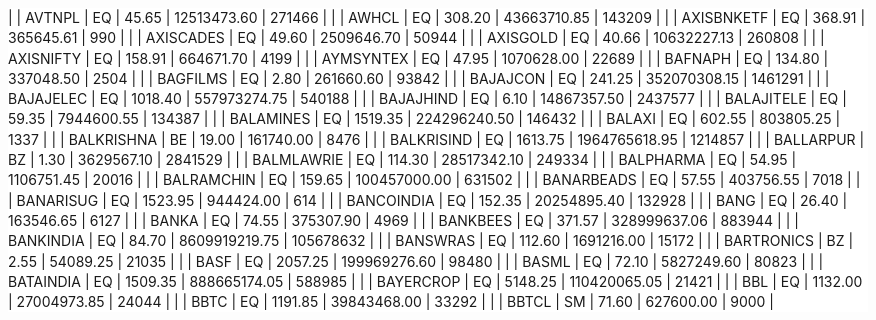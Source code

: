 |  | AVTNPL | EQ | 45.65 | 12513473.60 | 271466 |
|  | AWHCL | EQ | 308.20 | 43663710.85 | 143209 |
|  | AXISBNKETF | EQ | 368.91 | 365645.61 | 990 |
|  | AXISCADES | EQ | 49.60 | 2509646.70 | 50944 |
|  | AXISGOLD | EQ | 40.66 | 10632227.13 | 260808 |
|  | AXISNIFTY | EQ | 158.91 | 664671.70 | 4199 |
|  | AYMSYNTEX | EQ | 47.95 | 1070628.00 | 22689 |
|  | BAFNAPH | EQ | 134.80 | 337048.50 | 2504 |
|  | BAGFILMS | EQ | 2.80 | 261660.60 | 93842 |
|  | BAJAJCON | EQ | 241.25 | 352070308.15 | 1461291 |
|  | BAJAJELEC | EQ | 1018.40 | 557973274.75 | 540188 |
|  | BAJAJHIND | EQ | 6.10 | 14867357.50 | 2437577 |
|  | BALAJITELE | EQ | 59.35 | 7944600.55 | 134387 |
|  | BALAMINES | EQ | 1519.35 | 224296240.50 | 146432 |
|  | BALAXI | EQ | 602.55 | 803805.25 | 1337 |
|  | BALKRISHNA | BE | 19.00 | 161740.00 | 8476 |
|  | BALKRISIND | EQ | 1613.75 | 1964765618.95 | 1214857 |
|  | BALLARPUR | BZ | 1.30 | 3629567.10 | 2841529 |
|  | BALMLAWRIE | EQ | 114.30 | 28517342.10 | 249334 |
|  | BALPHARMA | EQ | 54.95 | 1106751.45 | 20016 |
|  | BALRAMCHIN | EQ | 159.65 | 100457000.00 | 631502 |
|  | BANARBEADS | EQ | 57.55 | 403756.55 | 7018 |
|  | BANARISUG | EQ | 1523.95 | 944424.00 | 614 |
|  | BANCOINDIA | EQ | 152.35 | 20254895.40 | 132928 |
|  | BANG | EQ | 26.40 | 163546.65 | 6127 |
|  | BANKA | EQ | 74.55 | 375307.90 | 4969 |
|  | BANKBEES | EQ | 371.57 | 328999637.06 | 883944 |
|  | BANKINDIA | EQ | 84.70 | 8609919219.75 | 105678632 |
|  | BANSWRAS | EQ | 112.60 | 1691216.00 | 15172 |
|  | BARTRONICS | BZ | 2.55 | 54089.25 | 21035 |
|  | BASF | EQ | 2057.25 | 199969276.60 | 98480 |
|  | BASML | EQ | 72.10 | 5827249.60 | 80823 |
|  | BATAINDIA | EQ | 1509.35 | 888665174.05 | 588985 |
|  | BAYERCROP | EQ | 5148.25 | 110420065.05 | 21421 |
|  | BBL | EQ | 1132.00 | 27004973.85 | 24044 |
|  | BBTC | EQ | 1191.85 | 39843468.00 | 33292 |
|  | BBTCL | SM | 71.60 | 627600.00 | 9000 |
